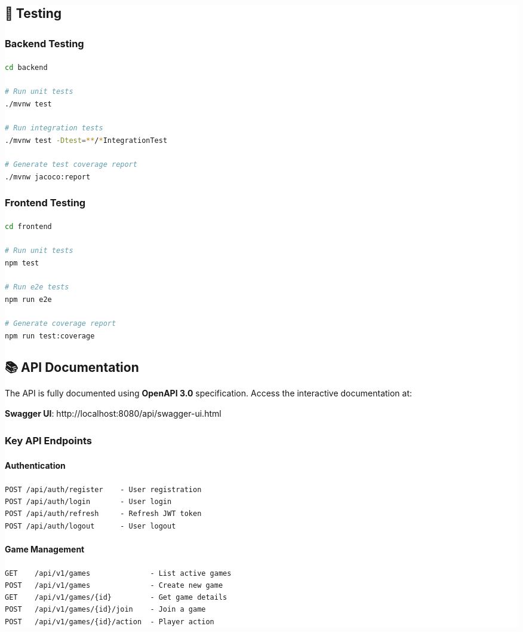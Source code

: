 ## 🧪 Testing

### Backend Testing
```bash
cd backend

# Run unit tests
./mvnw test

# Run integration tests
./mvnw test -Dtest=**/*IntegrationTest

# Generate test coverage report
./mvnw jacoco:report
```

### Frontend Testing
```bash
cd frontend

# Run unit tests
npm test

# Run e2e tests
npm run e2e

# Generate coverage report
npm run test:coverage
```

## 📚 API Documentation

The API is fully documented using **OpenAPI 3.0** specification. Access the interactive documentation at:

**Swagger UI**: http://localhost:8080/api/swagger-ui.html

### Key API Endpoints

#### Authentication
```
POST /api/auth/register    - User registration
POST /api/auth/login       - User login
POST /api/auth/refresh     - Refresh JWT token
POST /api/auth/logout      - User logout
```

#### Game Management
```
GET    /api/v1/games              - List active games
POST   /api/v1/games              - Create new game
GET    /api/v1/games/{id}         - Get game details
POST   /api/v1/games/{id}/join    - Join a game
POST   /api/v1/games/{id}/action  - Player action
```
